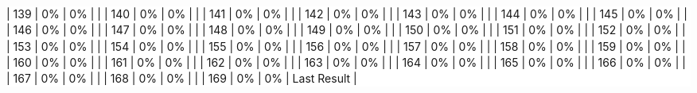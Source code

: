 | 139 | 0% | 0% |  |
| 140 | 0% | 0% |  |
| 141 | 0% | 0% |  |
| 142 | 0% | 0% |  |
| 143 | 0% | 0% |  |
| 144 | 0% | 0% |  |
| 145 | 0% | 0% |  |
| 146 | 0% | 0% |  |
| 147 | 0% | 0% |  |
| 148 | 0% | 0% |  |
| 149 | 0% | 0% |  |
| 150 | 0% | 0% |  |
| 151 | 0% | 0% |  |
| 152 | 0% | 0% |  |
| 153 | 0% | 0% |  |
| 154 | 0% | 0% |  |
| 155 | 0% | 0% |  |
| 156 | 0% | 0% |  |
| 157 | 0% | 0% |  |
| 158 | 0% | 0% |  |
| 159 | 0% | 0% |  |
| 160 | 0% | 0% |  |
| 161 | 0% | 0% |  |
| 162 | 0% | 0% |  |
| 163 | 0% | 0% |  |
| 164 | 0% | 0% |  |
| 165 | 0% | 0% |  |
| 166 | 0% | 0% |  |
| 167 | 0% | 0% |  |
| 168 | 0% | 0% |  |
| 169 | 0% | 0% | Last Result |
